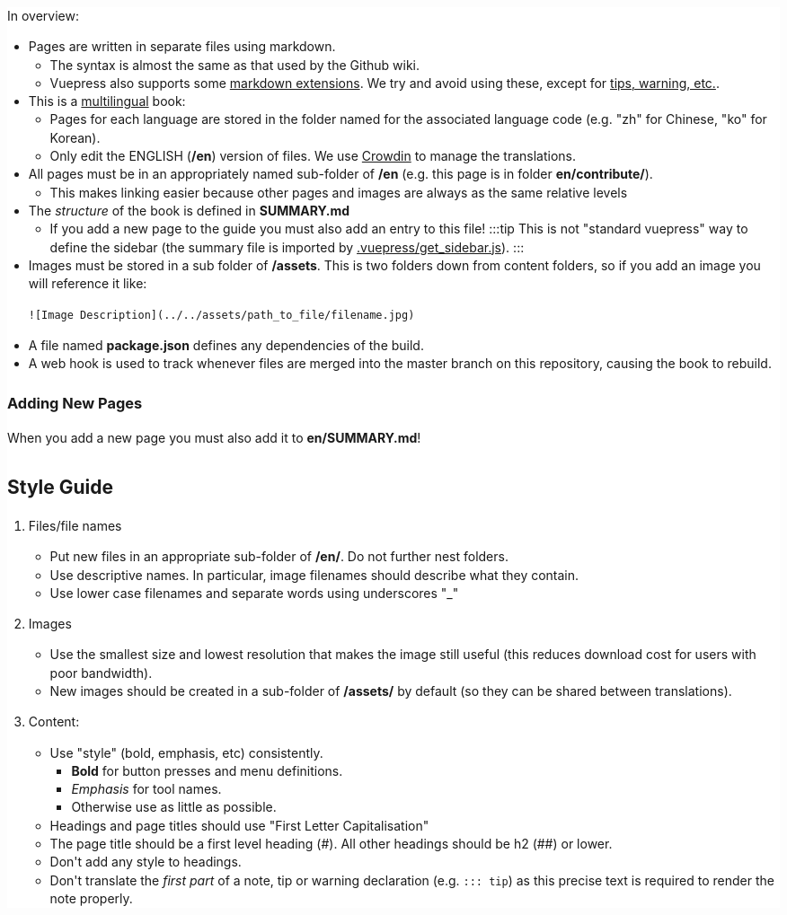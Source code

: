 In overview:

* Pages are written in separate files using markdown.
  - The syntax is almost the same as that used by the Github wiki.
  - Vuepress also supports some [markdown extensions](https://vuepress.vuejs.org/guide/markdown.html). We try and avoid using these, except for [tips, warning, etc.](https://vuepress.vuejs.org/guide/markdown.html#custom-containers).
* This is a [multilingual](https://vuepress.vuejs.org/guide/i18n.html#default-theme-i18n-config) book:
  - Pages for each language are stored in the folder named for the associated language code (e.g. "zh" for Chinese, "ko" for Korean).
  - Only edit the ENGLISH (**/en**) version of files. We use [Crowdin](../contribute/translation.md) to manage the translations.
* All pages must be in an appropriately named sub-folder of **/en** (e.g. this page is in folder **en/contribute/**).
  - This makes linking easier because other pages and images are always as the same relative levels
* The _structure_ of the book is defined in **SUMMARY.md**
  - If you add a new page to the guide you must also add an entry to this file! :::tip This is not "standard vuepress" way to define the sidebar (the summary file is imported by [.vuepress/get_sidebar.js](https://github.com/PX4/PX4-user_guide/blob/main/.vuepress/get_sidebar.js)).
:::
* Images must be stored in a sub folder of **/assets**. This is two folders down from content folders, so if you add an image you will reference it like:
  ```
  ![Image Description](../../assets/path_to_file/filename.jpg)
  ```
* A file named **package.json** defines any dependencies of the build.
* A web hook is used to track whenever files are merged into the master branch on this repository, causing the book to rebuild.

### Adding New Pages

When you add a new page you must also add it to **en/SUMMARY.md**!

## Style Guide

1. Files/file names

   * Put new files in an appropriate sub-folder of **/en/**. Do not further nest folders.
   * Use descriptive names. In particular, image filenames should describe what they contain.
   * Use lower case filenames and separate words using underscores "\_"

2. Images

   * Use the smallest size and lowest resolution that makes the image still useful (this reduces download cost for users with poor bandwidth).
   * New images should be created in a sub-folder of **/assets/** by default (so they can be shared between translations).

3. Content:

   * Use "style" \(bold, emphasis, etc\) consistently.
     - **Bold** for button presses and menu definitions.
     - _Emphasis_ for tool names.
     - Otherwise use as little as possible.
   * Headings and page titles should use "First Letter Capitalisation"
   * The page title should be a first level heading \(\#\). All other headings should be h2 \(\#\#\) or lower.
   * Don't add any style to headings.
   * Don't translate the *first part* of a note, tip or warning declaration (e.g. `::: tip`) as this precise text is required to render the note properly.
